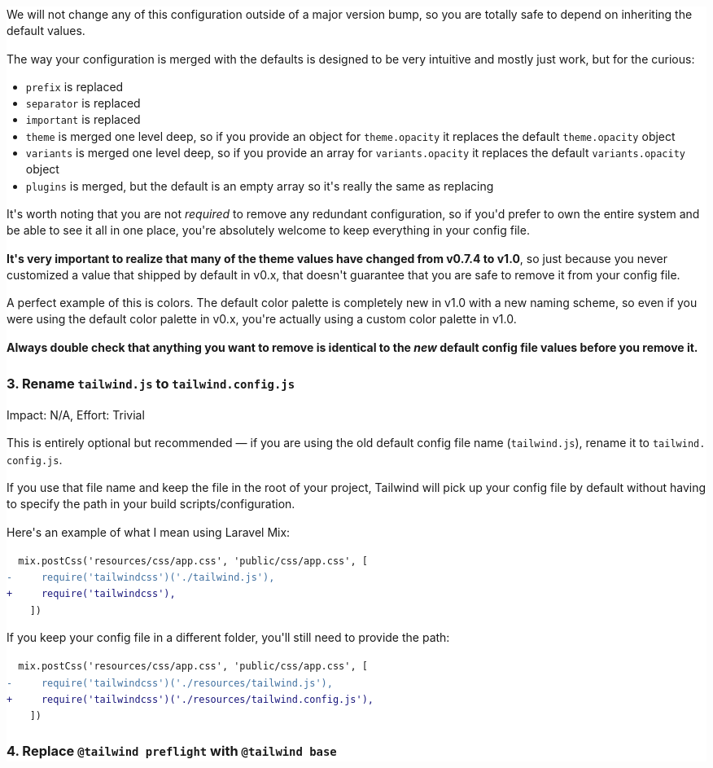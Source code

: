 We will not change any of this configuration outside of a major version bump, so you are totally safe to depend on inheriting the default values.

The way your configuration is merged with the defaults is designed to be very intuitive and mostly just work, but for the curious:

- `prefix` is replaced
- `separator` is replaced
- `important` is replaced
- `theme` is merged one level deep, so if you provide an object for `theme.opacity` it replaces the default `theme.opacity` object
- `variants` is merged one level deep, so if you provide an array for `variants.opacity` it replaces the default `variants.opacity` object
- `plugins` is merged, but the default is an empty array so it's really the same as replacing

It's worth noting that you are not _required_ to remove any redundant configuration, so if you'd prefer to own the entire system and be able to see it all in one place, you're absolutely welcome to keep everything in your config file.

**It's very important to realize that many of the theme values have changed from v0.7.4 to v1.0**, so just because you never customized a value that shipped by default in v0.x, that doesn't guarantee that you are safe to remove it from your config file.

A perfect example of this is colors. The default color palette is completely new in v1.0 with a new naming scheme, so even if you were using the default color palette in v0.x, you're actually using a custom color palette in v1.0.

**Always double check that anything you want to remove is identical to the _new_ default config file values before you remove it.**

<h3 class="no-toc">3. Rename <code>tailwind.js</code> to <code>tailwind.config.js</code></h3>

<p class="italic font-normal text-gray-600 mt-4">Impact: N/A, Effort: Trivial</p>

This is entirely optional but recommended — if you are using the old default config file name (`tailwind.js`), rename it to `tailwind.config.js`.

If you use that file name and keep the file in the root of your project, Tailwind will pick up your config file by default without having to specify the path in your build scripts/configuration.

Here's an example of what I mean using Laravel Mix:

```diff
  mix.postCss('resources/css/app.css', 'public/css/app.css', [
-     require('tailwindcss')('./tailwind.js'),
+     require('tailwindcss'),
    ])
```

If you keep your config file in a different folder, you'll still need to provide the path:

```diff
  mix.postCss('resources/css/app.css', 'public/css/app.css', [
-     require('tailwindcss')('./resources/tailwind.js'),
+     require('tailwindcss')('./resources/tailwind.config.js'),
    ])
```

<h3 class="no-toc">4. Replace <code>@tailwind preflight</code> with <code>@tailwind base</code></h3>
